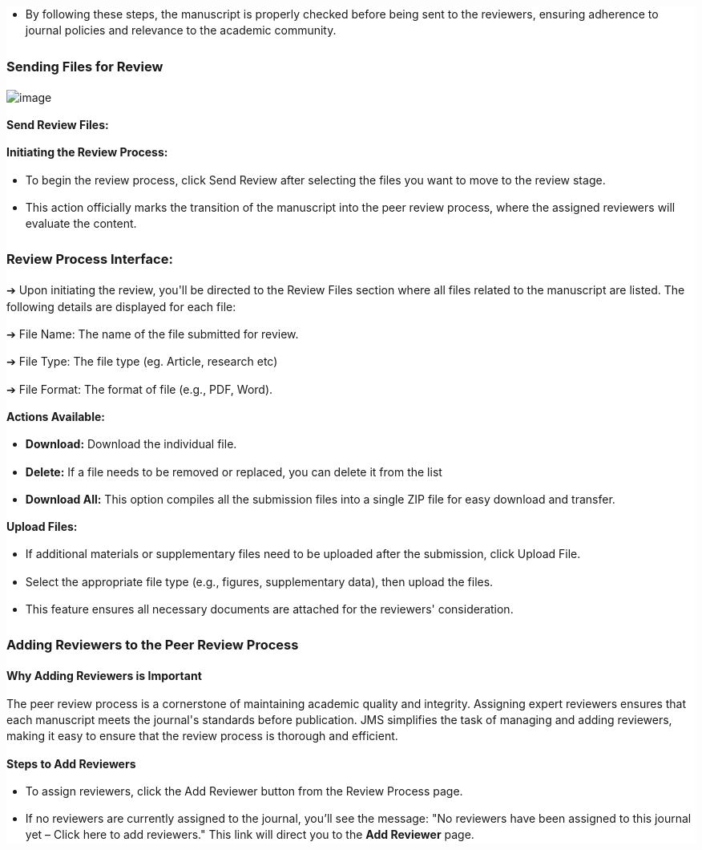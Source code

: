 - By following these steps, the manuscript is properly checked before being sent to the reviewers, ensuring adherence to journal policies and relevance to the academic community.

### **Sending Files for Review**

![image](https://cdn.kryoni.com/kryoni-docs/images/sendingfilesreview.png)

**Send Review Files:**

**Initiating the Review Process:**

- To begin the review process, click Send Review after selecting the files you want to move to the review stage.

- This action officially marks the transition of the manuscript into the peer review process, where the assigned reviewers will evaluate the content.

### **Review Process Interface:**

➔ Upon initiating the review, you'll be directed to the Review Files section where all files related to the manuscript are listed. The following details are displayed for each file:

➔ File Name: The name of the file submitted for review.

➔ File Type: The file type (eg. Article, research etc)

➔ File Format: The format of file (e.g., PDF, Word).

**Actions Available:**

- **Download:** Download the individual file.

- **Delete:** If a file needs to be removed or replaced, you can delete it from the list

- **Download All:** This option compiles all the submission files into a single ZIP file for easy download and transfer.

**Upload Files:**

- If additional materials or supplementary files need to be uploaded after the submission, click Upload File.

- Select the appropriate file type (e.g., figures, supplementary data), then upload the files.

- This feature ensures all necessary documents are attached for the reviewers' consideration.

### **Adding Reviewers to the Peer Review Process**

**Why Adding Reviewers is Important**

The peer review process is a cornerstone of maintaining academic quality and integrity. Assigning expert reviewers ensures that each manuscript meets the journal's standards before publication. JMS simplifies the task of managing and adding reviewers, making it easy to ensure that the review process is thorough and efficient.

**Steps to Add Reviewers**

- To assign reviewers, click the Add Reviewer button from the Review Process page.

- If no reviewers are currently assigned to the journal, you’ll see the message: "No reviewers have been assigned to this journal yet – Click here to add reviewers." This link will direct you to the **Add Reviewer** page.
